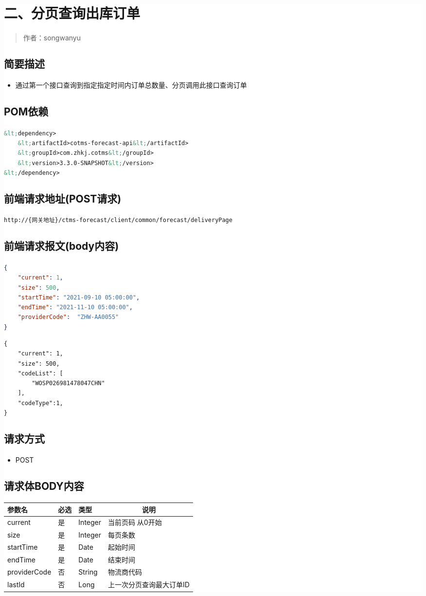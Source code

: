 # 二、分页查询出库订单

> 作者：songwanyu

## 简要描述

- 通过第一个接口查询到指定指定时间内订单总数量、分页调用此接口查询订单

## POM依赖
```xml
&lt;dependency>
	&lt;artifactId>cotms-forecast-api&lt;/artifactId>
	&lt;groupId>com.zhkj.cotms&lt;/groupId>
    &lt;version>3.3.0-SNAPSHOT&lt;/version>
&lt;/dependency>
```
  
## 前端请求地址(POST请求)
```xml
http://{网关地址}/ctms-forecast/client/common/forecast/deliveryPage

```
## 前端请求报文(body内容)
```json
{
    "current": 1,
    "size": 500,
    "startTime": "2021-09-10 05:00:00",
    "endTime": "2021-11-10 05:00:00",
	"providerCode":  "ZHW-AA0055"
}
```
```json2
{
    "current": 1,
    "size": 500,
    "codeList": [
        "WOSP026981478047CHN"
    ],
    "codeType":1,
}
```
## 请求方式
- POST 

## 请求体BODY内容

|参数名|必选|类型|说明|
|:----    |:---|:----- |-----   |
|current |是  |Integer |当前页码 从0开始   |
|size |是  |Integer | 每页条数    |
|startTime     |是  |Date | 起始时间    |
|endTime     |是  |Date | 结束时间    |
|providerCode     |否  |String | 物流商代码    |
|lastId     |否  |Long | 上一次分页查询最大订单ID     |